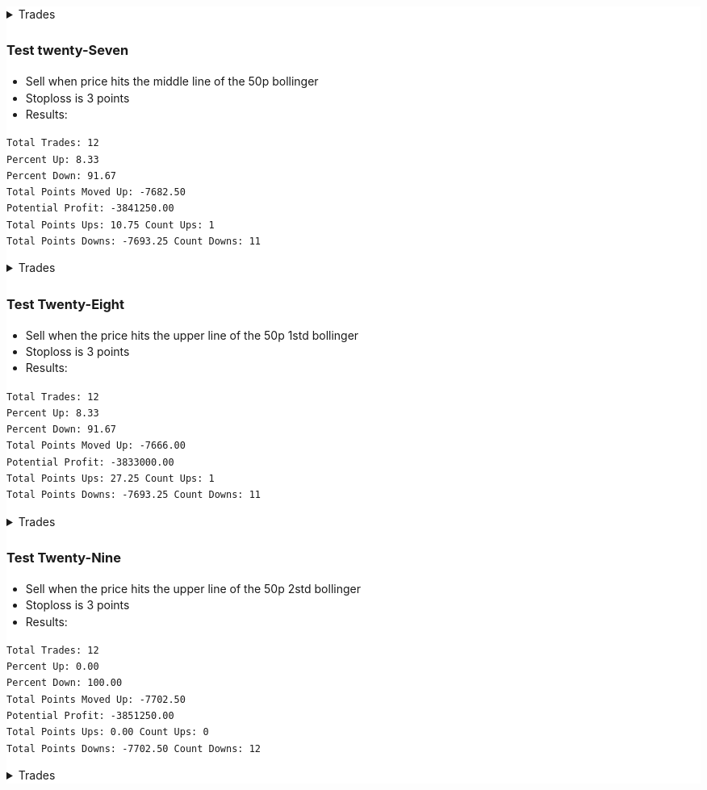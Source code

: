 
<details><summary>Trades</summary></details>

### Test twenty-Seven
* Sell when price hits the middle line of the 50p bollinger
* Stoploss is 3 points
* Results:
```
Total Trades: 12
Percent Up: 8.33
Percent Down: 91.67
Total Points Moved Up: -7682.50
Potential Profit: -3841250.00
Total Points Ups: 10.75 Count Ups: 1
Total Points Downs: -7693.25 Count Downs: 11
```

<details><summary>Trades</summary></details>

### Test Twenty-Eight
* Sell when the price hits the upper line of the 50p 1std bollinger
* Stoploss is 3 points
* Results:
```
Total Trades: 12
Percent Up: 8.33
Percent Down: 91.67
Total Points Moved Up: -7666.00
Potential Profit: -3833000.00
Total Points Ups: 27.25 Count Ups: 1
Total Points Downs: -7693.25 Count Downs: 11
```

<details><summary>Trades</summary></details>

### Test Twenty-Nine
* Sell when the price hits the upper line of the 50p 2std bollinger
* Stoploss is 3 points
* Results:
```
Total Trades: 12
Percent Up: 0.00
Percent Down: 100.00
Total Points Moved Up: -7702.50
Potential Profit: -3851250.00
Total Points Ups: 0.00 Count Ups: 0
Total Points Downs: -7702.50 Count Downs: 12
```

<details><summary>Trades</summary>

<code>In: 2022-04-04 10:03:00		Out: 2022-04-04 10:06:30		Total Position Time: 03:30		Total Move Up: -3.25		Total to Date: -3.25</code> <br />
<code>In: 2022-04-13 10:55:00		Out: 2022-04-13 10:55:55		Total Position Time: 00:55		Total Move Up: -3.00		Total to Date: -6.25</code> <br />
<code>In: 2022-04-19 10:31:00		Out: 2022-04-19 10:43:20		Total Position Time: 12:20		Total Move Up: -3.00		Total to Date: -9.25</code> <br />
<code>In: 2022-04-19 10:47:00		Out: 2022-04-19 10:47:10		Total Position Time: 00:10		Total Move Up: -4.25		Total to Date: -13.50</code> <br />
<code>In: 2022-04-27 11:40:00		Out: 2022-04-27 11:48:15		Total Position Time: 08:15		Total Move Up: -9.25		Total to Date: -22.75</code> <br />
<code>In: 2022-05-04 11:36:00		Out: 2022-05-04 11:36:15		Total Position Time: 00:15		Total Move Up: -12.00		Total to Date: -34.75</code> <br />
<code>In: 2022-05-23 10:23:00		Out: 2022-05-23 10:23:40		Total Position Time: 00:40		Total Move Up: -3.25		Total to Date: -38.00</code> <br />